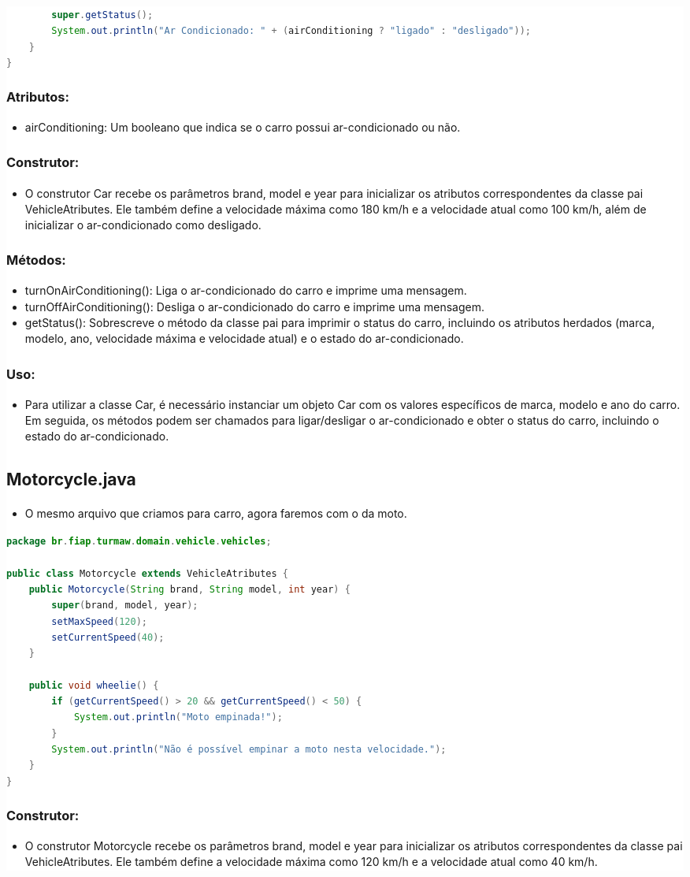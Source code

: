 ```Java
        super.getStatus();
        System.out.println("Ar Condicionado: " + (airConditioning ? "ligado" : "desligado"));
    }
}
```

### Atributos:
- airConditioning: Um booleano que indica se o carro possui ar-condicionado ou não.

### Construtor:
- O construtor Car recebe os parâmetros brand, model e year para inicializar os atributos correspondentes da classe pai VehicleAtributes. Ele também define a velocidade máxima como 180 km/h e a velocidade atual como 100 km/h, além de inicializar o ar-condicionado como desligado.

### Métodos:
- turnOnAirConditioning(): Liga o ar-condicionado do carro e imprime uma mensagem.
- turnOffAirConditioning(): Desliga o ar-condicionado do carro e imprime uma mensagem.
- getStatus(): Sobrescreve o método da classe pai para imprimir o status do carro, incluindo os atributos herdados (marca, modelo, ano, velocidade máxima e velocidade atual) e o estado do ar-condicionado.

### Uso:
- Para utilizar a classe Car, é necessário instanciar um objeto Car com os valores específicos de marca, modelo e ano do carro. Em seguida, os métodos podem ser chamados para ligar/desligar o ar-condicionado e obter o status do carro, incluindo o estado do ar-condicionado.

## Motorcycle.java

- O mesmo arquivo que criamos para carro, agora faremos com o da moto.
```Java
package br.fiap.turmaw.domain.vehicle.vehicles;

public class Motorcycle extends VehicleAtributes {
    public Motorcycle(String brand, String model, int year) {
        super(brand, model, year);
        setMaxSpeed(120);
        setCurrentSpeed(40);
    }

    public void wheelie() {
        if (getCurrentSpeed() > 20 && getCurrentSpeed() < 50) {
            System.out.println("Moto empinada!");
        }
        System.out.println("Não é possível empinar a moto nesta velocidade.");
    }
}
```
### Construtor:
- O construtor Motorcycle recebe os parâmetros brand, model e year para inicializar os atributos correspondentes da classe pai VehicleAtributes. Ele também define a velocidade máxima como 120 km/h e a velocidade atual como 40 km/h.
